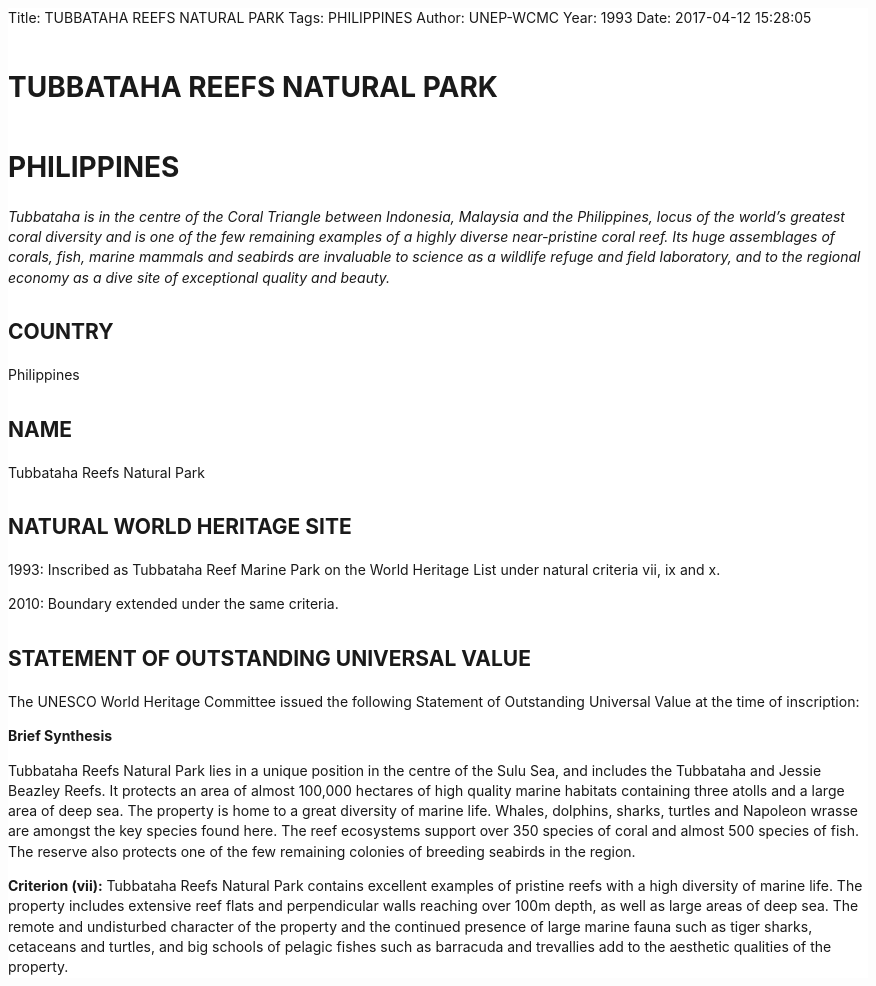Title: TUBBATAHA REEFS NATURAL PARK
Tags: PHILIPPINES
Author: UNEP-WCMC
Year: 1993
Date: 2017-04-12 15:28:05

TUBBATAHA REEFS NATURAL PARK
============================

PHILIPPINES
===========

*Tubbataha is in the centre of the Coral Triangle between Indonesia, Malaysia and the Philippines, locus of the world’s greatest coral diversity and is one of the few remaining examples of a highly diverse near-pristine coral reef. Its huge assemblages of corals, fish, marine mammals and seabirds are invaluable to science as a wildlife refuge and field laboratory, and to the regional economy as a dive site of exceptional quality and beauty.*

COUNTRY
-------

Philippines

NAME
----

Tubbataha Reefs Natural Park

NATURAL WORLD HERITAGE SITE
---------------------------

1993: Inscribed as Tubbataha Reef Marine Park on the World Heritage List under natural criteria vii, ix and x.

2010: Boundary extended under the same criteria.

STATEMENT OF OUTSTANDING UNIVERSAL VALUE
----------------------------------------

The UNESCO World Heritage Committee issued the following Statement of Outstanding Universal Value at the time of inscription:

**Brief Synthesis**

Tubbataha Reefs Natural Park lies in a unique position in the centre of the Sulu Sea, and includes the Tubbataha and Jessie Beazley Reefs. It protects an area of almost 100,000 hectares of high quality marine habitats containing three atolls and a large area of deep sea. The property is home to a great diversity of marine life. Whales, dolphins, sharks, turtles and Napoleon wrasse are amongst the key species found here. The reef ecosystems support over 350 species of coral and almost 500 species of fish. The reserve also protects one of the few remaining colonies of breeding seabirds in the region.

**Criterion (vii):** Tubbataha Reefs Natural Park contains excellent examples of pristine reefs with a high diversity of marine life. The property includes extensive reef flats and perpendicular walls reaching over 100m depth, as well as large areas of deep sea. The remote and undisturbed character of the property and the continued presence of large marine fauna such as tiger sharks, cetaceans and turtles, and big schools of pelagic fishes such as barracuda and trevallies add to the aesthetic qualities of the property.
